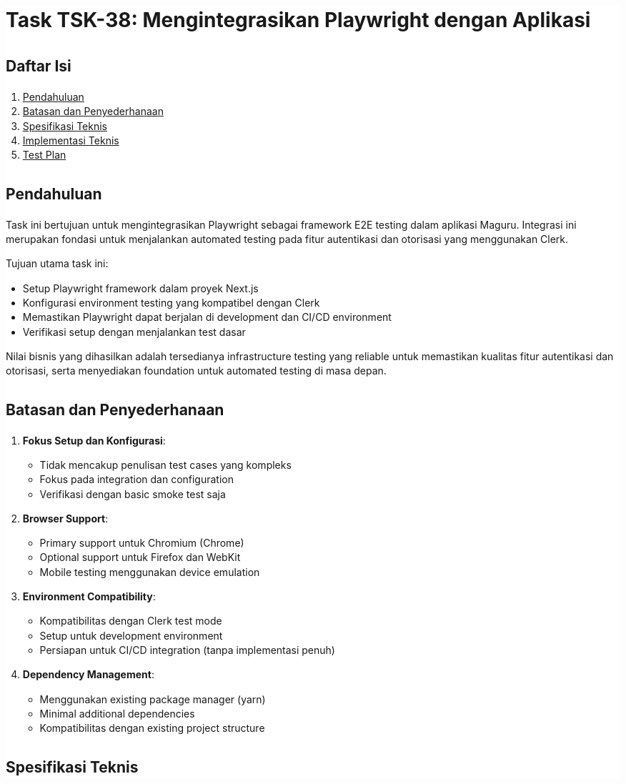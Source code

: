 # Task TSK-38: Mengintegrasikan Playwright dengan Aplikasi

## Daftar Isi

1. [Pendahuluan](#pendahuluan)
2. [Batasan dan Penyederhanaan](#batasan-dan-penyederhanaan)
3. [Spesifikasi Teknis](#spesifikasi-teknis)
4. [Implementasi Teknis](#implementasi-teknis)
5. [Test Plan](#test-plan)

## Pendahuluan

Task ini bertujuan untuk mengintegrasikan Playwright sebagai framework E2E testing dalam aplikasi Maguru. Integrasi ini merupakan fondasi untuk menjalankan automated testing pada fitur autentikasi dan otorisasi yang menggunakan Clerk.

Tujuan utama task ini:

- Setup Playwright framework dalam proyek Next.js
- Konfigurasi environment testing yang kompatibel dengan Clerk
- Memastikan Playwright dapat berjalan di development dan CI/CD environment
- Verifikasi setup dengan menjalankan test dasar

Nilai bisnis yang dihasilkan adalah tersedianya infrastructure testing yang reliable untuk memastikan kualitas fitur autentikasi dan otorisasi, serta menyediakan foundation untuk automated testing di masa depan.

## Batasan dan Penyederhanaan

1. **Fokus Setup dan Konfigurasi**:
   - Tidak mencakup penulisan test cases yang kompleks
   - Fokus pada integration dan configuration
   - Verifikasi dengan basic smoke test saja

2. **Browser Support**:
   - Primary support untuk Chromium (Chrome)
   - Optional support untuk Firefox dan WebKit
   - Mobile testing menggunakan device emulation

3. **Environment Compatibility**:
   - Kompatibilitas dengan Clerk test mode
   - Setup untuk development environment
   - Persiapan untuk CI/CD integration (tanpa implementasi penuh)

4. **Dependency Management**:
   - Menggunakan existing package manager (yarn)
   - Minimal additional dependencies
   - Kompatibilitas dengan existing project structure

## Spesifikasi Teknis
